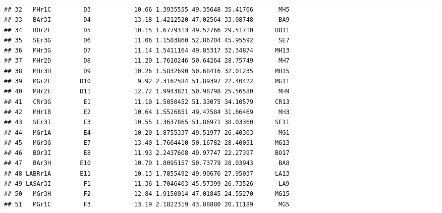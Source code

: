     ## 32   MHr1C         D3            10.66 1.3935555 49.35648 35.41766       MH5
    ## 33   BAr3I         D4            13.18 1.4212520 47.02564 33.08748       BA9
    ## 34   BOr2F         D5            10.15 1.6779313 49.52766 29.51710      BO11
    ## 35   SEr3G         D6            11.06 1.1503860 52.86704 45.95592       SE7
    ## 36   MHr3G         D7            11.14 1.5411164 49.85317 32.34874      MH13
    ## 37   MHr2D         D8            11.20 1.7610246 50.64264 28.75749       MH7
    ## 38   MHr3H         D9            10.26 1.5832690 50.68416 32.01235      MH15
    ## 39   MGr2F        D10             9.92 2.3162584 51.89397 22.40422      MG11
    ## 40   MHr2E        D11            12.72 1.9943821 50.98798 25.56580       MH9
    ## 41   CRr3G         E1            11.10 1.5050452 51.33075 34.10579      CR13
    ## 42   MHr1B         E2            10.64 1.5526851 49.47584 31.86469       MH3
    ## 43   SEr3I         E3            10.55 1.3637865 51.86971 38.03360      SE11
    ## 44   MGr1A         E4            10.20 1.8755337 49.51977 26.40303       MG1
    ## 45   MGr3G         E7            13.40 1.7664410 50.16782 28.40051      MG13
    ## 46   BOr3I         E8            11.93 2.2437608 49.97747 22.27397      BO17
    ## 47   BAr3H        E10            10.70 1.8095157 50.73779 28.03943       BA8
    ## 48 LABRr1A        E11            10.13 1.7855492 49.90676 27.95037      LA13
    ## 49 LASAr3I         F1            11.36 1.7046403 45.57399 26.73526       LA9
    ## 50   MGr3H         F2            12.84 1.9150014 47.01845 24.55270      MG15
    ## 51   MGr1C         F3            13.19 2.1822319 43.88880 20.11189       MG5